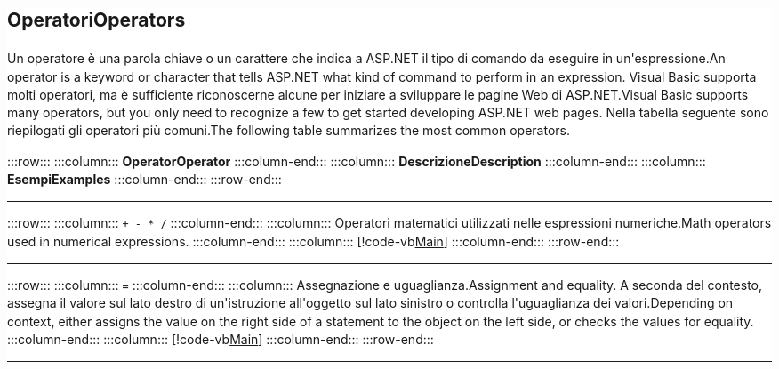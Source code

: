 ## <a name="operators"></a><span data-ttu-id="9de79-276">Operatori</span><span class="sxs-lookup"><span data-stu-id="9de79-276">Operators</span></span>

<span data-ttu-id="9de79-277">Un operatore è una parola chiave o un carattere che indica a ASP.NET il tipo di comando da eseguire in un'espressione.</span><span class="sxs-lookup"><span data-stu-id="9de79-277">An operator is a keyword or character that tells ASP.NET what kind of command to perform in an expression.</span></span> <span data-ttu-id="9de79-278">Visual Basic supporta molti operatori, ma è sufficiente riconoscerne alcune per iniziare a sviluppare le pagine Web di ASP.NET.</span><span class="sxs-lookup"><span data-stu-id="9de79-278">Visual Basic supports many operators, but you only need to recognize a few to get started developing ASP.NET web pages.</span></span> <span data-ttu-id="9de79-279">Nella tabella seguente sono riepilogati gli operatori più comuni.</span><span class="sxs-lookup"><span data-stu-id="9de79-279">The following table summarizes the most common operators.</span></span>

:::row:::
    :::column:::
        <span data-ttu-id="9de79-280"><strong>Operator</strong></span><span class="sxs-lookup"><span data-stu-id="9de79-280"><strong>Operator</strong></span></span>
    :::column-end:::
    :::column:::
        <span data-ttu-id="9de79-281"><strong>Descrizione</strong></span><span class="sxs-lookup"><span data-stu-id="9de79-281"><strong>Description</strong></span></span>
    :::column-end:::
    :::column:::
        <span data-ttu-id="9de79-282"><strong>Esempi</strong></span><span class="sxs-lookup"><span data-stu-id="9de79-282"><strong>Examples</strong></span></span>
    :::column-end:::
:::row-end:::

---

:::row:::
    :::column:::
        `+ - * /`
    :::column-end:::
    :::column:::
        <span data-ttu-id="9de79-283">Operatori matematici utilizzati nelle espressioni numeriche.</span><span class="sxs-lookup"><span data-stu-id="9de79-283">Math operators used in numerical expressions.</span></span>
    :::column-end:::
    :::column:::
        [!code-vb[Main](introducing-razor-syntax-vb/samples/sample29.vb)]
    :::column-end:::
:::row-end:::

---

:::row:::
    :::column:::
        `=`
    :::column-end:::
    :::column:::
        <span data-ttu-id="9de79-284">Assegnazione e uguaglianza.</span><span class="sxs-lookup"><span data-stu-id="9de79-284">Assignment and equality.</span></span> <span data-ttu-id="9de79-285">A seconda del contesto, assegna il valore sul lato destro di un'istruzione all'oggetto sul lato sinistro o controlla l'uguaglianza dei valori.</span><span class="sxs-lookup"><span data-stu-id="9de79-285">Depending on context, either assigns the value on the right side of a statement to the object on the left side, or checks the values for equality.</span></span>
    :::column-end:::
    :::column:::
        [!code-vb[Main](introducing-razor-syntax-vb/samples/sample30.vb)]
    :::column-end:::
:::row-end:::

---